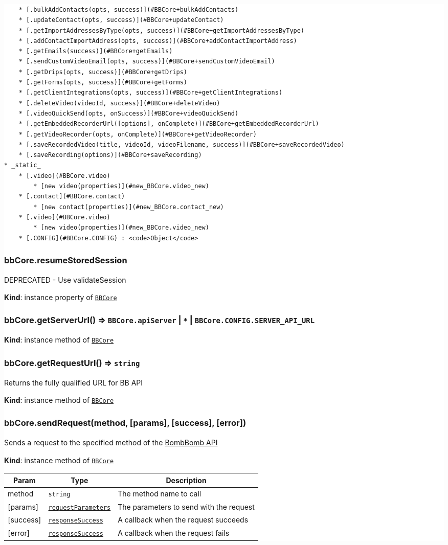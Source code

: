         * [.bulkAddContacts(opts, success)](#BBCore+bulkAddContacts)
        * [.updateContact(opts, success)](#BBCore+updateContact)
        * [.getImportAddressesByType(opts, success)](#BBCore+getImportAddressesByType)
        * [.addContactImportAddress(opts, success)](#BBCore+addContactImportAddress)
        * [.getEmails(success)](#BBCore+getEmails)
        * [.sendCustomVideoEmail(opts, success)](#BBCore+sendCustomVideoEmail)
        * [.getDrips(opts, success)](#BBCore+getDrips)
        * [.getForms(opts, success)](#BBCore+getForms)
        * [.getClientIntegrations(opts, success)](#BBCore+getClientIntegrations)
        * [.deleteVideo(videoId, success)](#BBCore+deleteVideo)
        * [.videoQuickSend(opts, onSuccess)](#BBCore+videoQuickSend)
        * [.getEmbeddedRecorderUrl([options], onComplete)](#BBCore+getEmbeddedRecorderUrl)
        * [.getVideoRecorder(opts, onComplete)](#BBCore+getVideoRecorder)
        * [.saveRecordedVideo(title, videoId, videoFilename, success)](#BBCore+saveRecordedVideo)
        * [.saveRecording(options)](#BBCore+saveRecording)
    * _static_
        * [.video](#BBCore.video)
            * [new video(properties)](#new_BBCore.video_new)
        * [.contact](#BBCore.contact)
            * [new contact(properties)](#new_BBCore.contact_new)
        * [.video](#BBCore.video)
            * [new video(properties)](#new_BBCore.video_new)
        * [.CONFIG](#BBCore.CONFIG) : <code>Object</code>

<a name="BBCore+resumeStoredSession"></a>

### bbCore.resumeStoredSession
DEPRECATED - Use validateSession

**Kind**: instance property of [<code>BBCore</code>](#BBCore)  
<a name="BBCore+getServerUrl"></a>

### bbCore.getServerUrl() ⇒ <code>BBCore.apiServer</code> \| <code>\*</code> \| <code>BBCore.CONFIG.SERVER\_API\_URL</code>
**Kind**: instance method of [<code>BBCore</code>](#BBCore)  
<a name="BBCore+getRequestUrl"></a>

### bbCore.getRequestUrl() ⇒ <code>string</code>
Returns the fully qualified URL for BB API

**Kind**: instance method of [<code>BBCore</code>](#BBCore)  
<a name="BBCore+sendRequest"></a>

### bbCore.sendRequest(method, [params], [success], [error])
Sends a request to the specified method of the [BombBomb API](//bombbomb.com/api)

**Kind**: instance method of [<code>BBCore</code>](#BBCore)  

| Param | Type | Description |
| --- | --- | --- |
| method | <code>string</code> | The method name to call |
| [params] | [<code>requestParameters</code>](#requestParameters) | The parameters to send with the request |
| [success] | [<code>responseSuccess</code>](#responseSuccess) | A callback when the request succeeds |
| [error] | [<code>responseSuccess</code>](#responseSuccess) | A callback when the request fails |
